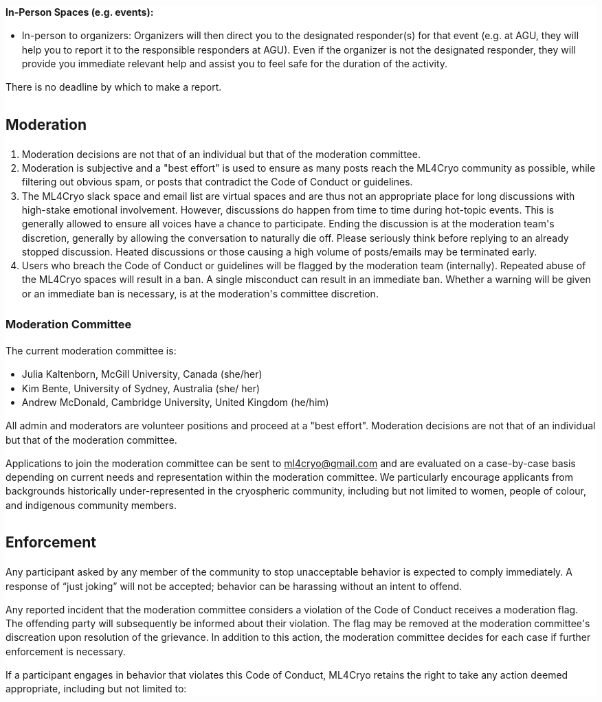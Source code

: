 
**In-Person Spaces (e.g. events):**
  - In-person to organizers: Organizers will then direct you to the designated responder(s) for that event (e.g. at AGU, they will help you to report it to the responsible responders at AGU). Even if the organizer is not the designated responder, they will provide you immediate relevant help and assist you to feel safe for the duration of the activity. 

There is no deadline by which to make a report.

## Moderation
1. Moderation decisions are not that of an individual but that of the moderation committee. 
2. Moderation is subjective and a "best effort" is used to ensure as many posts reach the ML4Cryo community as possible, while filtering out obvious spam, or posts that contradict the Code of Conduct or guidelines.
3. The ML4Cryo slack space and email list are virtual spaces and are thus not an appropriate place for long discussions with high-stake emotional involvement. However, discussions do happen from time to time during hot-topic events. This is generally allowed to ensure all voices have a chance to participate. Ending the discussion is at the moderation team's discretion, generally by allowing the conversation to naturally die off. Please seriously think before replying to an already stopped discussion. Heated discussions or those causing a high volume of posts/emails may be terminated early.
4. Users who breach the Code of Conduct or guidelines will be flagged by the moderation team (internally). Repeated abuse of the ML4Cryo spaces will result in a ban. A single misconduct can result in an immediate ban. Whether a warning will be given or an immediate ban is necessary, is at the moderation's committee discretion.

### Moderation Committee
The current moderation committee is:
- Julia Kaltenborn, McGill University, Canada (she/her)
- Kim Bente, University of Sydney, Australia (she/ her)
- Andrew McDonald, Cambridge University, United Kingdom (he/him)

All admin and moderators are volunteer positions and proceed at a "best effort". Moderation decisions are not that of an individual but that of the moderation committee. 

Applications to join the moderation committee can be sent to [ml4cryo@gmail.com](mailto:ml4cryo@gmail.com) and are evaluated on a case-by-case basis depending on current needs and representation within the moderation committee. We particularly encourage applicants from backgrounds historically under-represented in the cryospheric community, including but not limited to women, people of colour, and indigenous community members.

## Enforcement
Any participant asked by any member of the community to stop unacceptable behavior is expected to comply immediately. A response of “just joking” will not be accepted; behavior can be harassing without an intent to offend.

Any reported incident that the moderation committee considers a violation of the Code of Conduct receives a moderation flag. The offending party will subsequently be informed about their violation. The flag may be removed at the moderation committee's discreation upon resolution of the grievance. In addition to this action, the moderation committee decides for each case if further enforcement is necessary.

If a participant engages in behavior that violates this Code of Conduct, ML4Cryo retains the right to take any action deemed appropriate, including but not limited to:
